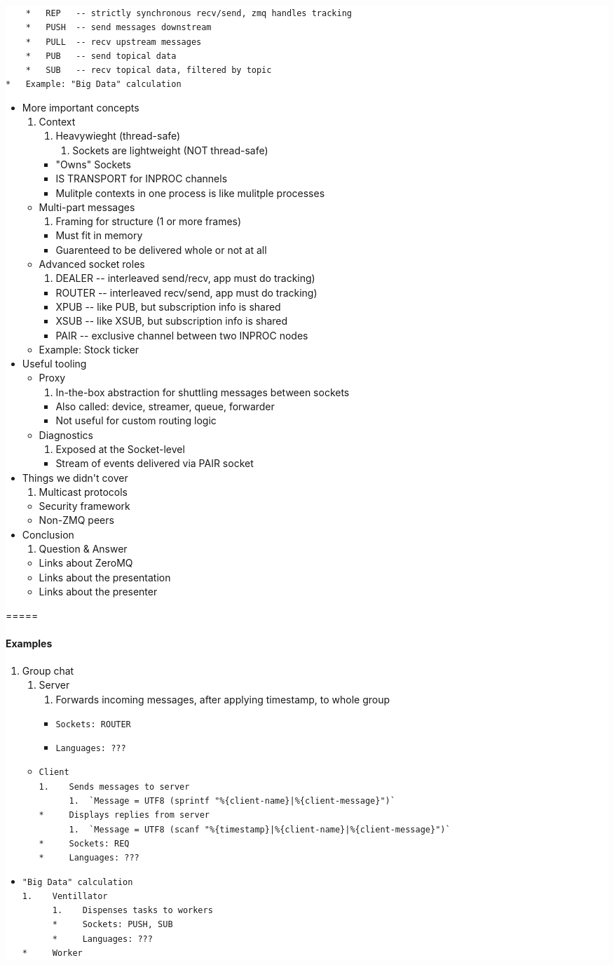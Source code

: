         *   REP   -- strictly synchronous recv/send, zmq handles tracking
        *   PUSH  -- send messages downstream
        *   PULL  -- recv upstream messages
        *   PUB   -- send topical data
        *   SUB   -- recv topical data, filtered by topic
    *   Example: "Big Data" calculation
*   More important concepts
    1.  Context
        1.  Heavywieght (thread-safe)
            1. Sockets are lightweight (NOT thread-safe)
        *   "Owns" Sockets
        *   IS TRANSPORT for INPROC channels
        *   Mulitple contexts in one process is like mulitple processes
    *   Multi-part messages
        1.  Framing for structure (1 or more frames)
        *   Must fit in memory
        *   Guarenteed to be delivered whole or not at all
    *   Advanced socket roles
        1.  DEALER -- interleaved send/recv, app must do tracking)
        *   ROUTER -- interleaved recv/send, app must do tracking)
        *   XPUB -- like PUB, but subscription info is shared
        *   XSUB -- like XSUB, but subscription info is shared
        *   PAIR -- exclusive channel between two INPROC nodes
    *   Example: Stock ticker
*   Useful tooling
    *   Proxy
        1.  In-the-box abstraction for shuttling messages between sockets
        *   Also called: device, streamer, queue, forwarder
        *   Not useful for custom routing logic
    *   Diagnostics
        1.  Exposed at the Socket-level
        *   Stream of events delivered via PAIR socket
*   Things we didn't cover
    1.  Multicast protocols
    *   Security framework
    *   Non-ZMQ peers
*   Conclusion
    1.  Question & Answer
    *   Links about ZeroMQ
    *   Links about the presentation
    *   Links about the presenter

=====

#### Examples

1.    Group chat
      1.    Server
            1.    Forwards incoming messages, after applying timestamp, to whole group
            *     Sockets: ROUTER
            *     Languages: ???
      *     Client
            1.    Sends messages to server
                  1.  `Message = UTF8 (sprintf "%{client-name}|%{client-message}")`
            *     Displays replies from server
                  1.  `Message = UTF8 (scanf "%{timestamp}|%{client-name}|%{client-message}")`
            *     Sockets: REQ
            *     Languages: ???
*     "Big Data" calculation
      1.    Ventillator
            1.    Dispenses tasks to workers
            *     Sockets: PUSH, SUB
            *     Languages: ???
      *     Worker